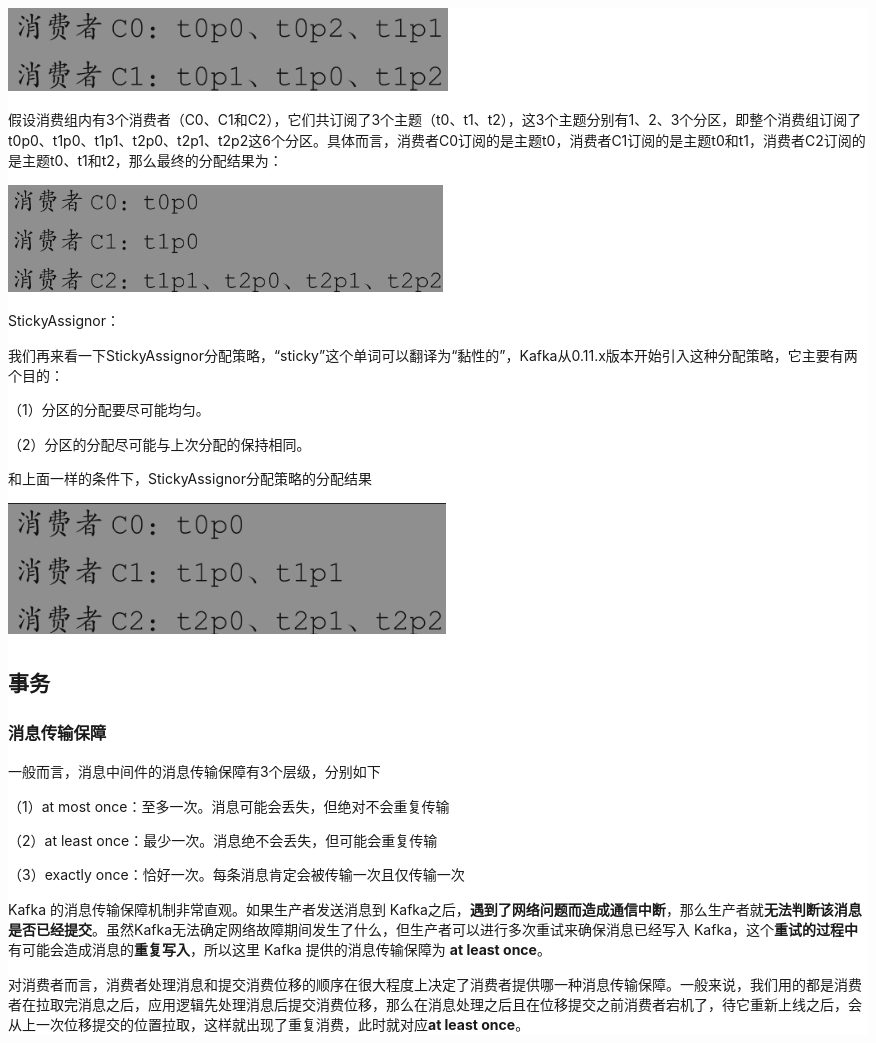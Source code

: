 ![image-20200824171119640](../img/image-20200824171119640.png)

假设消费组内有3个消费者（C0、C1和C2），它们共订阅了3个主题（t0、t1、t2），这3个主题分别有1、2、3个分区，即整个消费组订阅了t0p0、t1p0、t1p1、t2p0、t2p1、t2p2这6个分区。具体而言，消费者C0订阅的是主题t0，消费者C1订阅的是主题t0和t1，消费者C2订阅的是主题t0、t1和t2，那么最终的分配结果为：

![image-20200824171616401](../img/image-20200824171616401.png)

StickyAssignor：

我们再来看一下StickyAssignor分配策略，“sticky”这个单词可以翻译为“黏性的”，Kafka从0.11.x版本开始引入这种分配策略，它主要有两个目的：

（1）分区的分配要尽可能均匀。

（2）分区的分配尽可能与上次分配的保持相同。

和上面一样的条件下，StickyAssignor分配策略的分配结果

![image-20200824172041770](../img/image-20200824172041770.png)



## 事务

### 消息传输保障

一般而言，消息中间件的消息传输保障有3个层级，分别如下

（1）at most once：至多一次。消息可能会丢失，但绝对不会重复传输

（2）at least once：最少一次。消息绝不会丢失，但可能会重复传输

（3）exactly once：恰好一次。每条消息肯定会被传输一次且仅传输一次

Kafka 的消息传输保障机制非常直观。如果生产者发送消息到 Kafka之后，**遇到了网络问题而造成通信中断**，那么生产者就**无法判断该消息是否已经提交**。虽然Kafka无法确定网络故障期间发生了什么，但生产者可以进行多次重试来确保消息已经写入 Kafka，这个**重试的过程中**有可能会造成消息的**重复写入**，所以这里 Kafka 提供的消息传输保障为 **at least once**。

对消费者而言，消费者处理消息和提交消费位移的顺序在很大程度上决定了消费者提供哪一种消息传输保障。一般来说，我们用的都是消费者在拉取完消息之后，应用逻辑先处理消息后提交消费位移，那么在消息处理之后且在位移提交之前消费者宕机了，待它重新上线之后，会从上一次位移提交的位置拉取，这样就出现了重复消费，此时就对应**at least once**。
